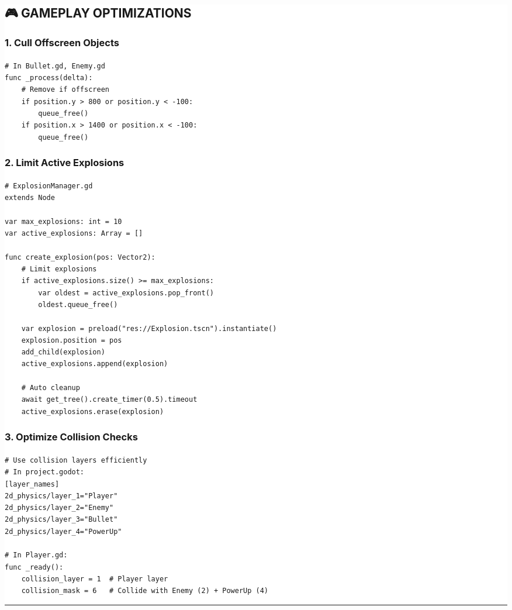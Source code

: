 
## 🎮 GAMEPLAY OPTIMIZATIONS

### 1. Cull Offscreen Objects

```gdscript
# In Bullet.gd, Enemy.gd
func _process(delta):
	# Remove if offscreen
	if position.y > 800 or position.y < -100:
		queue_free()
	if position.x > 1400 or position.x < -100:
		queue_free()
```

### 2. Limit Active Explosions

```gdscript
# ExplosionManager.gd
extends Node

var max_explosions: int = 10
var active_explosions: Array = []

func create_explosion(pos: Vector2):
	# Limit explosions
	if active_explosions.size() >= max_explosions:
		var oldest = active_explosions.pop_front()
		oldest.queue_free()
	
	var explosion = preload("res://Explosion.tscn").instantiate()
	explosion.position = pos
	add_child(explosion)
	active_explosions.append(explosion)
	
	# Auto cleanup
	await get_tree().create_timer(0.5).timeout
	active_explosions.erase(explosion)
```

### 3. Optimize Collision Checks

```gdscript
# Use collision layers efficiently
# In project.godot:
[layer_names]
2d_physics/layer_1="Player"
2d_physics/layer_2="Enemy"
2d_physics/layer_3="Bullet"
2d_physics/layer_4="PowerUp"

# In Player.gd:
func _ready():
	collision_layer = 1  # Player layer
	collision_mask = 6   # Collide with Enemy (2) + PowerUp (4)
```

---
